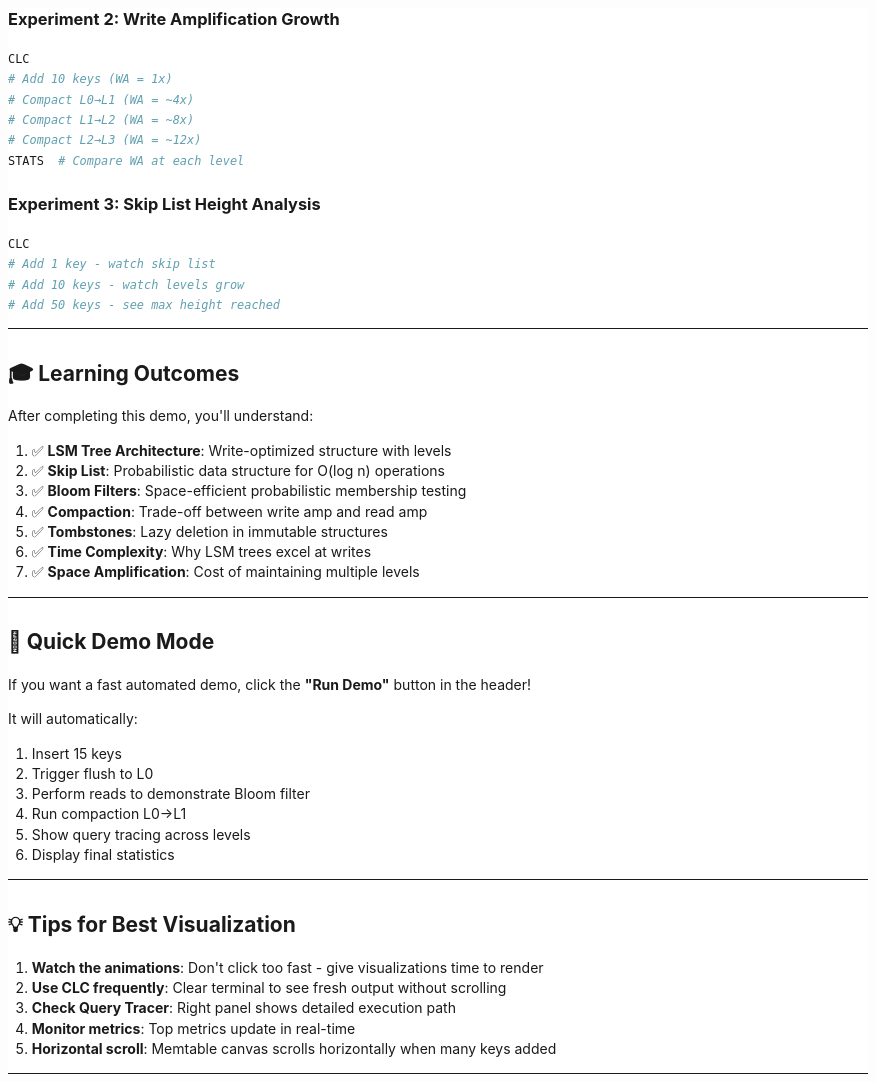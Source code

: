 ### Experiment 2: Write Amplification Growth
```bash
CLC
# Add 10 keys (WA = 1x)
# Compact L0→L1 (WA = ~4x)
# Compact L1→L2 (WA = ~8x)
# Compact L2→L3 (WA = ~12x)
STATS  # Compare WA at each level
```

### Experiment 3: Skip List Height Analysis
```bash
CLC
# Add 1 key - watch skip list
# Add 10 keys - watch levels grow
# Add 50 keys - see max height reached
```

---

## 🎓 Learning Outcomes

After completing this demo, you'll understand:

1. ✅ **LSM Tree Architecture**: Write-optimized structure with levels
2. ✅ **Skip List**: Probabilistic data structure for O(log n) operations
3. ✅ **Bloom Filters**: Space-efficient probabilistic membership testing
4. ✅ **Compaction**: Trade-off between write amp and read amp
5. ✅ **Tombstones**: Lazy deletion in immutable structures
6. ✅ **Time Complexity**: Why LSM trees excel at writes
7. ✅ **Space Amplification**: Cost of maintaining multiple levels

---

## 🚀 Quick Demo Mode

If you want a fast automated demo, click the **"Run Demo"** button in the header!

It will automatically:
1. Insert 15 keys
2. Trigger flush to L0
3. Perform reads to demonstrate Bloom filter
4. Run compaction L0→L1
5. Show query tracing across levels
6. Display final statistics

---

## 💡 Tips for Best Visualization

1. **Watch the animations**: Don't click too fast - give visualizations time to render
2. **Use CLC frequently**: Clear terminal to see fresh output without scrolling
3. **Check Query Tracer**: Right panel shows detailed execution path
4. **Monitor metrics**: Top metrics update in real-time
5. **Horizontal scroll**: Memtable canvas scrolls horizontally when many keys added

---